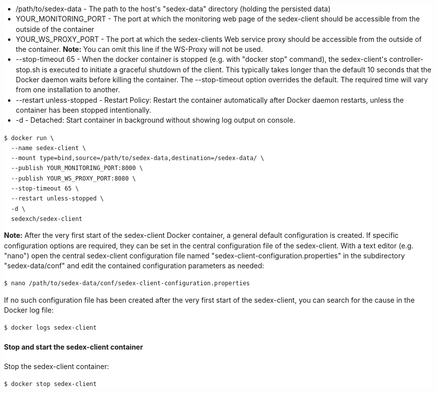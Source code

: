 - /path/to/sedex-data - The path to the host's "sedex-data" directory (holding the persisted data)
- YOUR_MONITORING_PORT - The port at which the monitoring web page of the sedex-client should be accessible from the outside of the container
- YOUR_WS_PROXY_PORT - The port at which the sedex-clients Web service proxy should be accessible from the outside of the
  container. **Note:** You can omit this line if the WS-Proxy will not be used.
- --stop-timeout 65 - When the docker container is stopped (e.g. with "docker stop" command), the sedex-client's controller-stop.sh is executed to initiate a graceful 
  shutdown of the client. This typically takes longer than the default 10 seconds that the Docker daemon waits before killing the container.
  The --stop-timeout option overrides the default. The required time will vary from one installation to another.
- --restart unless-stopped - Restart Policy: Restart the container automatically after Docker daemon restarts, unless the container has been stopped intentionally. 
- -d - Detached: Start container in background without showing log output on console.


```
$ docker run \
  --name sedex-client \
  --mount type=bind,source=/path/to/sedex-data,destination=/sedex-data/ \
  --publish YOUR_MONITORING_PORT:8000 \
  --publish YOUR_WS_PROXY_PORT:8080 \
  --stop-timeout 65 \
  --restart unless-stopped \
  -d \
  sedexch/sedex-client
```


**Note:** After the very first start of the sedex-client Docker container, a general default configuration is created.
If specific configuration options are required, they can be set in the central configuration file of the sedex-client.
With a text editor (e.g. "nano") open the central sedex-client configuration file named "sedex-client-configuration.properties" in the subdirectory "sedex-data/conf" and edit the contained configuration parameters as needed:

```
$ nano /path/to/sedex-data/conf/sedex-client-configuration.properties
```

If no such configuration file has been created after the very first start of the sedex-client, you can search for the cause in the Docker log file:

```
$ docker logs sedex-client
```
    

#### Stop and start the sedex-client container

Stop the sedex-client container:

```
$ docker stop sedex-client
```
